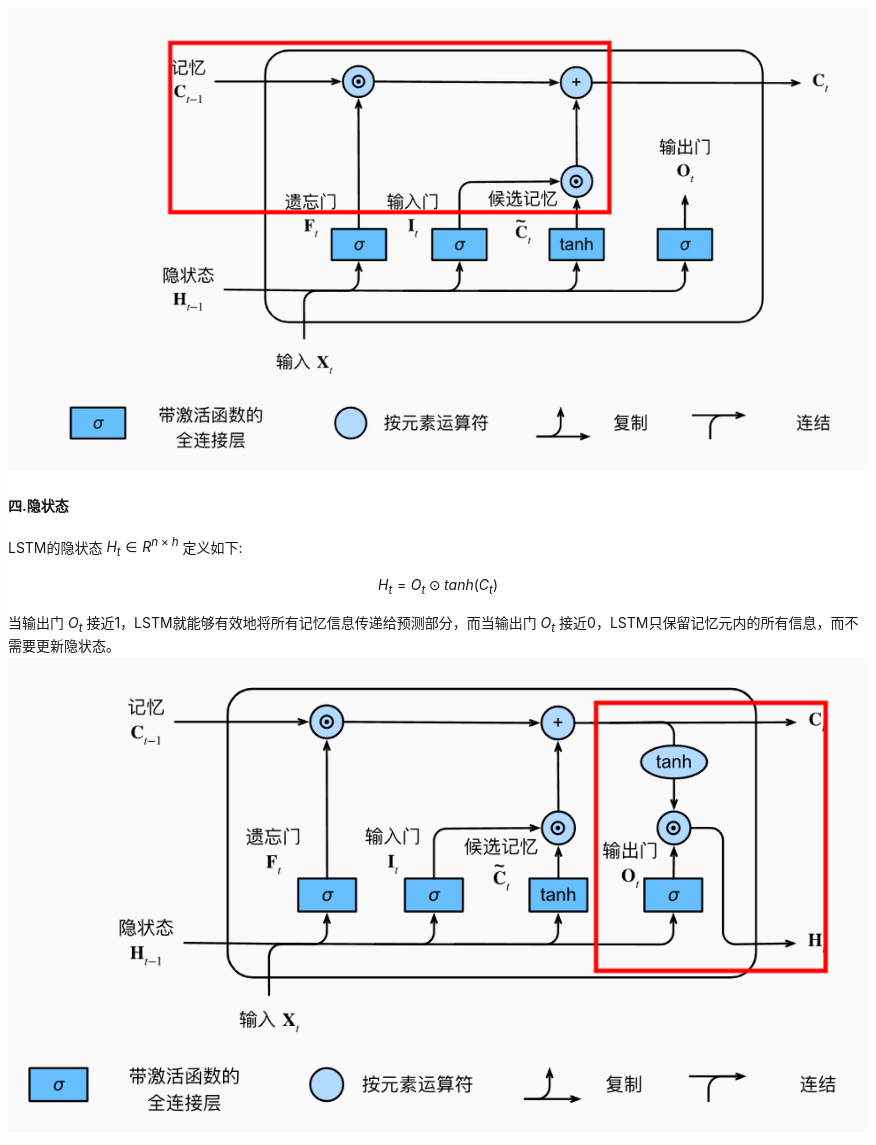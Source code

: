 ![figure/QQ20240618-224445.png](figure/QQ20240618-224445.png)

#### 四.隐状态

LSTM的隐状态 $H_t\in{R^{n\times{h}}}$ 定义如下:

$$
H_t=O_t \odot{tanh(C_t)}
$$

当输出门 $O_t$ 接近1，LSTM就能够有效地将所有记忆信息传递给预测部分，而当输出门 $O_t$ 接近0，LSTM只保留记忆元内的所有信息，而不需要更新隐状态。
![figure/QQ20240618-225135.png](figure/QQ20240618-225135.png)

